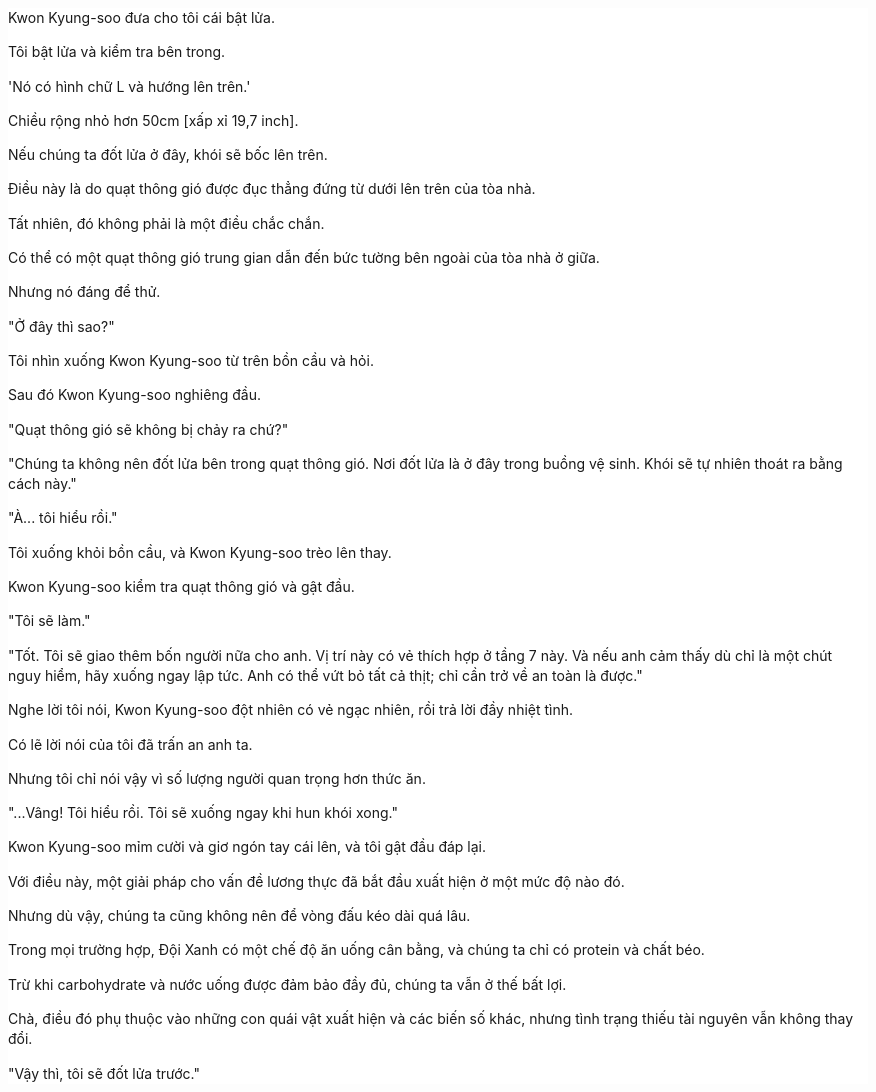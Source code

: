 Kwon Kyung-soo đưa cho tôi cái bật lửa.

Tôi bật lửa và kiểm tra bên trong.

'Nó có hình chữ L và hướng lên trên.'

Chiều rộng nhỏ hơn 50cm [xấp xỉ 19,7 inch].

Nếu chúng ta đốt lửa ở đây, khói sẽ bốc lên trên.

Điều này là do quạt thông gió được đục thẳng đứng từ dưới lên trên của tòa nhà.

Tất nhiên, đó không phải là một điều chắc chắn.

Có thể có một quạt thông gió trung gian dẫn đến bức tường bên ngoài của tòa nhà ở giữa.

Nhưng nó đáng để thử.

"Ở đây thì sao?"

Tôi nhìn xuống Kwon Kyung-soo từ trên bồn cầu và hỏi.

Sau đó Kwon Kyung-soo nghiêng đầu.

"Quạt thông gió sẽ không bị chảy ra chứ?"

"Chúng ta không nên đốt lửa bên trong quạt thông gió. Nơi đốt lửa là ở đây trong buồng vệ sinh. Khói sẽ tự nhiên thoát ra bằng cách này."

"À... tôi hiểu rồi."

Tôi xuống khỏi bồn cầu, và Kwon Kyung-soo trèo lên thay.

Kwon Kyung-soo kiểm tra quạt thông gió và gật đầu.

"Tôi sẽ làm."

"Tốt. Tôi sẽ giao thêm bốn người nữa cho anh. Vị trí này có vẻ thích hợp ở tầng 7 này. Và nếu anh cảm thấy dù chỉ là một chút nguy hiểm, hãy xuống ngay lập tức. Anh có thể vứt bỏ tất cả thịt; chỉ cần trở về an toàn là được."

Nghe lời tôi nói, Kwon Kyung-soo đột nhiên có vẻ ngạc nhiên, rồi trả lời đầy nhiệt tình.

Có lẽ lời nói của tôi đã trấn an anh ta.

Nhưng tôi chỉ nói vậy vì số lượng người quan trọng hơn thức ăn.

"...Vâng! Tôi hiểu rồi. Tôi sẽ xuống ngay khi hun khói xong."

Kwon Kyung-soo mỉm cười và giơ ngón tay cái lên, và tôi gật đầu đáp lại.

Với điều này, một giải pháp cho vấn đề lương thực đã bắt đầu xuất hiện ở một mức độ nào đó.

Nhưng dù vậy, chúng ta cũng không nên để vòng đấu kéo dài quá lâu.

Trong mọi trường hợp, Đội Xanh có một chế độ ăn uống cân bằng, và chúng ta chỉ có protein và chất béo.

Trừ khi carbohydrate và nước uống được đảm bảo đầy đủ, chúng ta vẫn ở thế bất lợi.

Chà, điều đó phụ thuộc vào những con quái vật xuất hiện và các biến số khác, nhưng tình trạng thiếu tài nguyên vẫn không thay đổi.

"Vậy thì, tôi sẽ đốt lửa trước."

